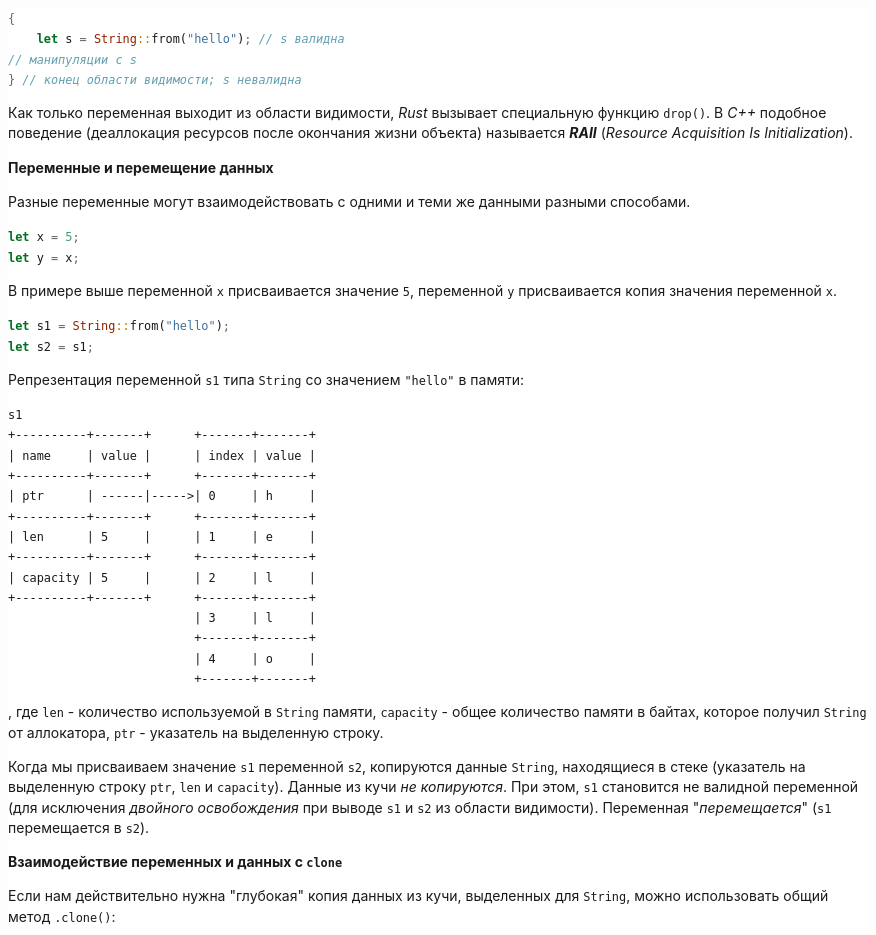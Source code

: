```rust
{
    let s = String::from("hello"); // s валидна
// манипуляции с s
} // конец области видимости; s невалидна
```

Как только переменная выходит из области видимости, _Rust_ вызывает специальную функцию `drop()`. В _C++_ подобное поведение (деаллокация ресурсов после окончания жизни объекта) называется ___RAII___ (_Resource Acquisition Is Initialization_).

__Переменные и перемещение данных__

Разные переменные могут взаимодействовать с одними и теми же данными разными способами.

```rust
let x = 5;
let y = x;
```

В примере выше переменной `x` присваивается значение `5`, переменной `y` присваивается копия значения переменной `x`.

```rust
let s1 = String::from("hello");
let s2 = s1;
```

Репрезентация переменной `s1` типа `String` со значением `"hello"` в памяти:

```
s1
+----------+-------+      +-------+-------+
| name     | value |      | index | value |
+----------+-------+      +-------+-------+
| ptr      | ------|----->| 0     | h     |
+----------+-------+      +-------+-------+
| len      | 5     |      | 1     | e     |
+----------+-------+      +-------+-------+
| capacity | 5     |      | 2     | l     |
+----------+-------+      +-------+-------+
                          | 3     | l     |
                          +-------+-------+
                          | 4     | o     |
                          +-------+-------+
```

, где `len` - количество используемой в `String` памяти, `capacity` - общее количество памяти в байтах, которое получил `String` от аллокатора, `ptr` - указатель на выделенную строку.

Когда мы присваиваем значение `s1` переменной `s2`, копируются данные `String`, находящиеся в стеке (указатель на выделенную строку `ptr`, `len` и `capacity`). Данные из кучи _не копируются_. При этом, `s1` становится не валидной переменной (для исключения _двойного освобождения_ при выводе `s1` и `s2` из области видимости). Переменная "_перемещается_" (`s1` перемещается в `s2`).

__Взаимодействие переменных и данных с `clone`__

Если нам действительно нужна "глубокая" копия данных из кучи, выделенных для `String`, можно использовать общий метод `.clone()`:
